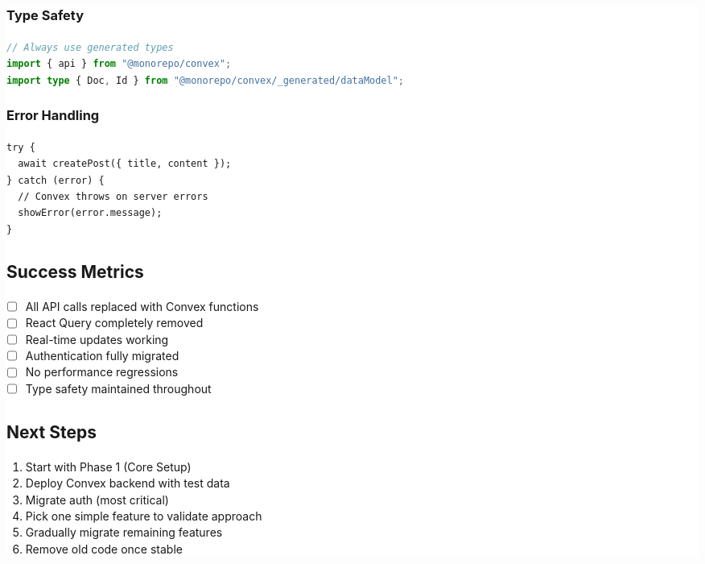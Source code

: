 ### Type Safety
```typescript
// Always use generated types
import { api } from "@monorepo/convex";
import type { Doc, Id } from "@monorepo/convex/_generated/dataModel";
```

### Error Handling
```tsx
try {
  await createPost({ title, content });
} catch (error) {
  // Convex throws on server errors
  showError(error.message);
}
```

## Success Metrics

- [ ] All API calls replaced with Convex functions
- [ ] React Query completely removed
- [ ] Real-time updates working
- [ ] Authentication fully migrated
- [ ] No performance regressions
- [ ] Type safety maintained throughout

## Next Steps

1. Start with Phase 1 (Core Setup)
2. Deploy Convex backend with test data
3. Migrate auth (most critical)
4. Pick one simple feature to validate approach
5. Gradually migrate remaining features
6. Remove old code once stable